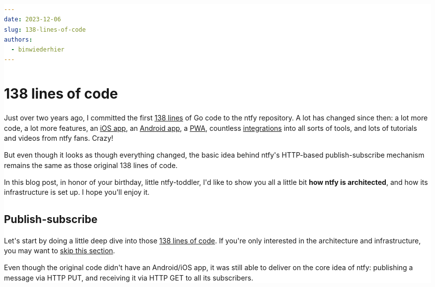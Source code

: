 ```yaml
---
date: 2023-12-06
slug: 138-lines-of-code
authors:
  - binwiederhier
---
```


# 138 lines of code
Just over two years ago, I committed the first [138 lines](https://github.com/binwiederhier/ntfy/blob/e79b50f0106ae3b515dcb26485504f42952dedf1/main.go) of Go code to the ntfy repository. A lot has changed since then: a lot more code, a lot more features, an [iOS app](https://apps.apple.com/us/app/ntfy/id1625396347), an [Android app](https://play.google.com/store/apps/details?id=io.heckel.ntfy), a [PWA](https://docs.ntfy.sh/subscribe/pwa/), countless [integrations](https://docs.ntfy.sh/integrations/) into all sorts of tools, and lots of tutorials and videos from ntfy fans. Crazy!

But even though it looks as though everything changed, the basic idea behind ntfy's HTTP-based publish-subscribe mechanism remains the same as those original 138 lines of code.

In this blog post, in honor of your birthday, little ntfy-toddler, I'd like to show you all a little bit **how ntfy is architected**, and how its infrastructure is set up. I hope you'll enjoy it.



## Publish-subscribe
Let's start by doing a little deep dive into those [138 lines of code](https://github.com/binwiederhier/ntfy/blob/e79b50f0106ae3b515dcb26485504f42952dedf1/main.go). If you're only interested in the architecture and infrastructure, you may want to [skip this section](#current-architecture).

Even though the original code didn't have an Android/iOS app, it was still able to deliver on the core idea of ntfy: publishing a message via HTTP PUT, and receiving it via HTTP GET to all its subscribers.

<figure markdown>
